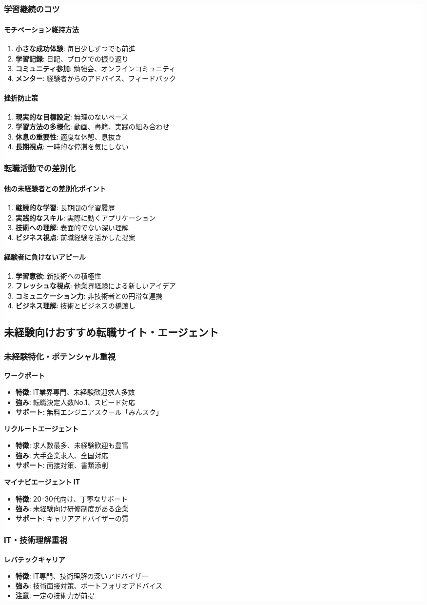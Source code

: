 ### 学習継続のコツ

#### モチベーション維持方法
1. **小さな成功体験**: 毎日少しずつでも前進
2. **学習記録**: 日記、ブログでの振り返り
3. **コミュニティ参加**: 勉強会、オンラインコミュニティ
4. **メンター**: 経験者からのアドバイス、フィードバック

#### 挫折防止策
1. **現実的な目標設定**: 無理のないペース
2. **学習方法の多様化**: 動画、書籍、実践の組み合わせ
3. **休息の重要性**: 適度な休憩、息抜き
4. **長期視点**: 一時的な停滞を気にしない

### 転職活動での差別化

#### 他の未経験者との差別化ポイント
1. **継続的な学習**: 長期間の学習履歴
2. **実践的なスキル**: 実際に動くアプリケーション
3. **技術への理解**: 表面的でない深い理解
4. **ビジネス視点**: 前職経験を活かした提案

#### 経験者に負けないアピール
1. **学習意欲**: 新技術への積極性
2. **フレッシュな視点**: 他業界経験による新しいアイデア
3. **コミュニケーション力**: 非技術者との円滑な連携
4. **ビジネス理解**: 技術とビジネスの橋渡し

## 未経験向けおすすめ転職サイト・エージェント

### 未経験特化・ポテンシャル重視
**ワークポート**
- **特徴**: IT業界専門、未経験歓迎求人多数
- **強み**: 転職決定人数No.1、スピード対応
- **サポート**: 無料エンジニアスクール「みんスク」

**リクルートエージェント**
- **特徴**: 求人数最多、未経験歓迎も豊富
- **強み**: 大手企業求人、全国対応
- **サポート**: 面接対策、書類添削

**マイナビエージェント IT**
- **特徴**: 20-30代向け、丁寧なサポート
- **強み**: 未経験向け研修制度がある企業
- **サポート**: キャリアアドバイザーの質

### IT・技術理解重視
**レバテックキャリア**
- **特徴**: IT専門、技術理解の深いアドバイザー
- **強み**: 技術面接対策、ポートフォリオアドバイス
- **注意**: 一定の技術力が前提
